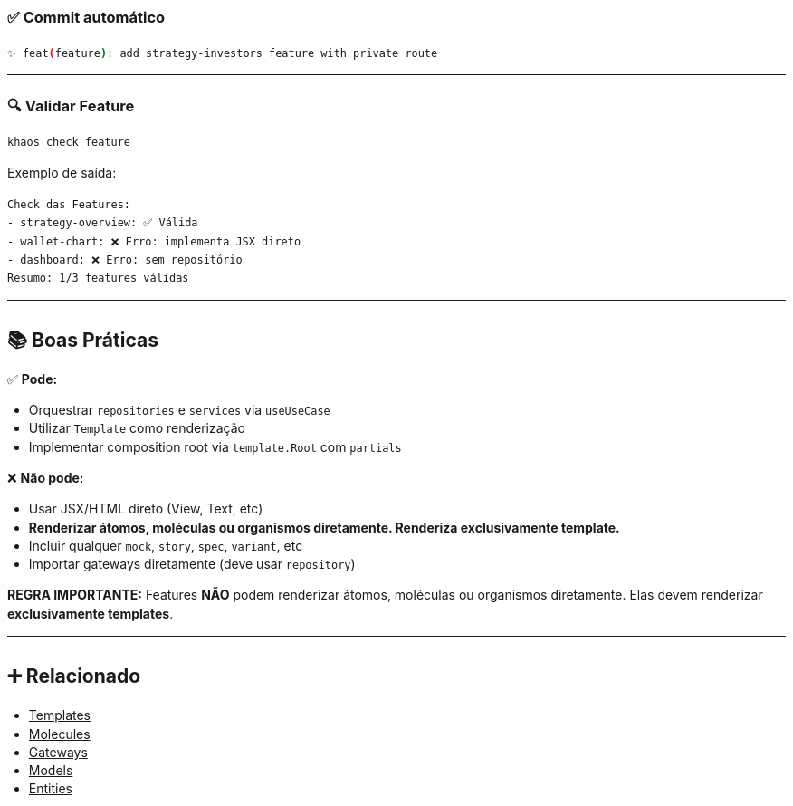 
### ✅ Commit automático

```bash
✨ feat(feature): add strategy-investors feature with private route
```

---

### 🔍 Validar Feature

```bash
khaos check feature
```

Exemplo de saída:

```text
Check das Features:
- strategy-overview: ✅ Válida
- wallet-chart: ❌ Erro: implementa JSX direto
- dashboard: ❌ Erro: sem repositório
Resumo: 1/3 features válidas
```

---

## 📚 Boas Práticas

✅ **Pode:**

- Orquestrar `repositories` e `services` via `useUseCase`
- Utilizar `Template` como renderização
- Implementar composition root via `template.Root` com `partials`

❌ **Não pode:**

- Usar JSX/HTML direto (View, Text, etc)
- **Renderizar átomos, moléculas ou organismos diretamente. Renderiza exclusivamente template.**
- Incluir qualquer `mock`, `story`, `spec`, `variant`, etc
- Importar gateways diretamente (deve usar `repository`)

**REGRA IMPORTANTE:** Features **NÃO** podem renderizar átomos, moléculas ou organismos diretamente. Elas devem renderizar **exclusivamente templates**.

---

## ➕ Relacionado

- [Templates](../templates/template.md)
- [Molecules](../molecules/molecule.md)
- [Gateways](../gateways/gateway.md)
- [Models](../models/model.md)
- [Entities](../entities/entity.md)
